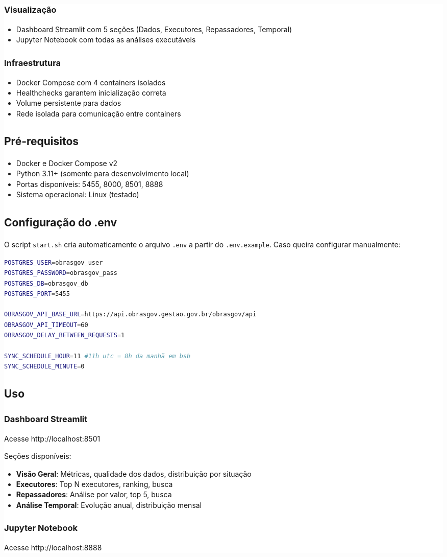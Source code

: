 ### Visualização
- Dashboard Streamlit com 5 seções (Dados, Executores, Repassadores, Temporal)
- Jupyter Notebook com todas as análises executáveis

### Infraestrutura
- Docker Compose com 4 containers isolados
- Healthchecks garantem inicialização correta
- Volume persistente para dados
- Rede isolada para comunicação entre containers

## Pré-requisitos

- Docker e Docker Compose v2
- Python 3.11+ (somente para desenvolvimento local)
- Portas disponíveis: 5455, 8000, 8501, 8888
- Sistema operacional: Linux (testado)

## Configuração do .env

O script `start.sh` cria automaticamente o arquivo `.env` a partir do `.env.example`. Caso queira configurar manualmente:

```bash
POSTGRES_USER=obrasgov_user
POSTGRES_PASSWORD=obrasgov_pass
POSTGRES_DB=obrasgov_db
POSTGRES_PORT=5455

OBRASGOV_API_BASE_URL=https://api.obrasgov.gestao.gov.br/obrasgov/api
OBRASGOV_API_TIMEOUT=60
OBRASGOV_DELAY_BETWEEN_REQUESTS=1

SYNC_SCHEDULE_HOUR=11 #11h utc = 8h da manhã em bsb
SYNC_SCHEDULE_MINUTE=0
```

## Uso

### Dashboard Streamlit

Acesse http://localhost:8501

Seções disponíveis:
- **Visão Geral**: Métricas, qualidade dos dados, distribuição por situação
- **Executores**: Top N executores, ranking, busca
- **Repassadores**: Análise por valor, top 5, busca
- **Análise Temporal**: Evolução anual, distribuição mensal

### Jupyter Notebook

Acesse http://localhost:8888
